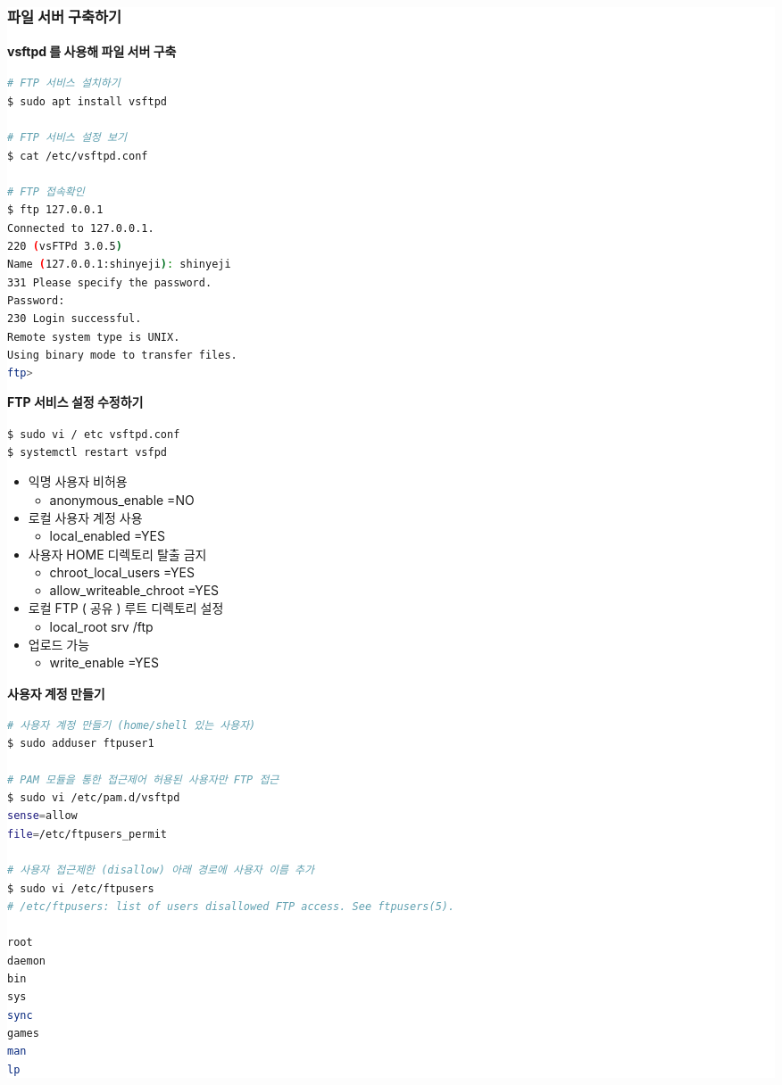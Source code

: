 
### 파일 서버 구축하기

**vsftpd 를 사용해 파일 서버 구축**

```bash
# FTP 서비스 설치하기
$ sudo apt install vsftpd

# FTP 서비스 설정 보기
$ cat /etc/vsftpd.conf

# FTP 접속확인
$ ftp 127.0.0.1 
Connected to 127.0.0.1.
220 (vsFTPd 3.0.5)
Name (127.0.0.1:shinyeji): shinyeji  
331 Please specify the password.
Password: 
230 Login successful.
Remote system type is UNIX.
Using binary mode to transfer files.
ftp>
```

**FTP 서비스 설정 수정하기**

```bash
$ sudo vi / etc vsftpd.conf
$ systemctl restart vsfpd
```

- 익명 사용자 비허용
    - anonymous_enable =NO
- 로컬 사용자 계정 사용
    - local_enabled =YES
- 사용자 HOME 디렉토리 탈출 금지
    - chroot_local_users =YES
    - allow_writeable_chroot =YES
- 로컬 FTP ( 공유 ) 루트 디렉토리 설정
    - local_root srv /ftp
- 업로드 가능
    - write_enable =YES

**사용자 계정 만들기**

```bash
# 사용자 계정 만들기 (home/shell 있는 사용자)
$ sudo adduser ftpuser1

# PAM 모듈을 통한 접근제어 허용된 사용자만 FTP 접근
$ sudo vi /etc/pam.d/vsftpd
sense=allow
file=/etc/ftpusers_permit

# 사용자 접근제한 (disallow) 아래 경로에 사용자 이름 추가
$ sudo vi /etc/ftpusers 
# /etc/ftpusers: list of users disallowed FTP access. See ftpusers(5).

root
daemon
bin
sys
sync
games
man
lp
```